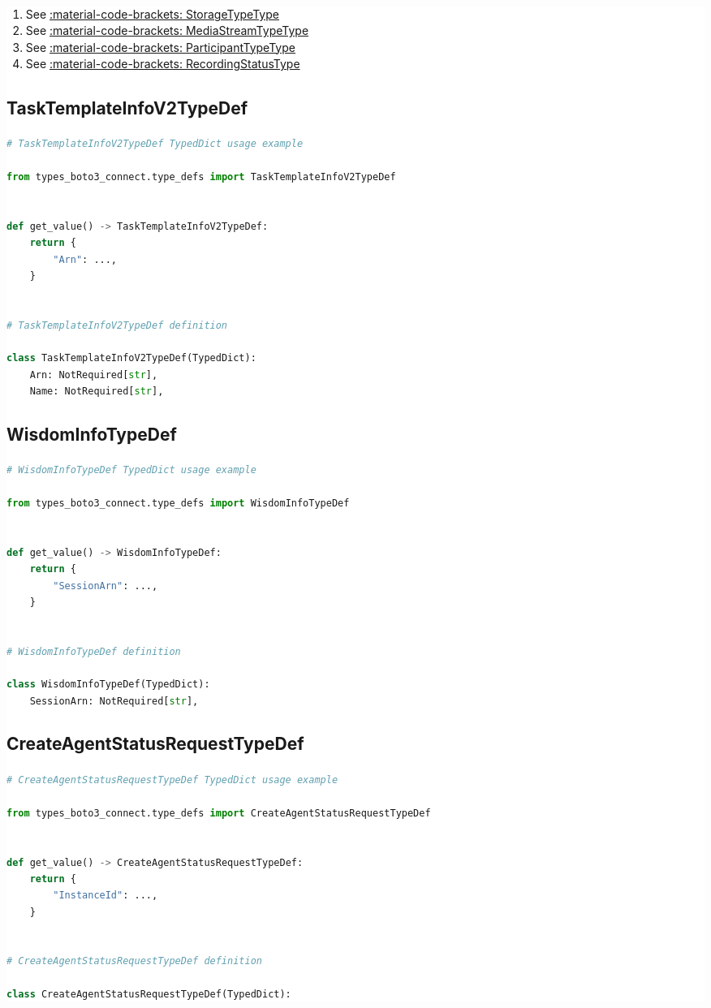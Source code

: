 1. See [:material-code-brackets: StorageTypeType](./literals.md#storagetypetype)
2. See [:material-code-brackets: MediaStreamTypeType](./literals.md#mediastreamtypetype)
3. See [:material-code-brackets: ParticipantTypeType](./literals.md#participanttypetype)
4. See [:material-code-brackets: RecordingStatusType](./literals.md#recordingstatustype)

## TaskTemplateInfoV2TypeDef

```python
# TaskTemplateInfoV2TypeDef TypedDict usage example

from types_boto3_connect.type_defs import TaskTemplateInfoV2TypeDef


def get_value() -> TaskTemplateInfoV2TypeDef:
    return {
        "Arn": ...,
    }


# TaskTemplateInfoV2TypeDef definition

class TaskTemplateInfoV2TypeDef(TypedDict):
    Arn: NotRequired[str],
    Name: NotRequired[str],
```


## WisdomInfoTypeDef

```python
# WisdomInfoTypeDef TypedDict usage example

from types_boto3_connect.type_defs import WisdomInfoTypeDef


def get_value() -> WisdomInfoTypeDef:
    return {
        "SessionArn": ...,
    }


# WisdomInfoTypeDef definition

class WisdomInfoTypeDef(TypedDict):
    SessionArn: NotRequired[str],
```


## CreateAgentStatusRequestTypeDef

```python
# CreateAgentStatusRequestTypeDef TypedDict usage example

from types_boto3_connect.type_defs import CreateAgentStatusRequestTypeDef


def get_value() -> CreateAgentStatusRequestTypeDef:
    return {
        "InstanceId": ...,
    }


# CreateAgentStatusRequestTypeDef definition

class CreateAgentStatusRequestTypeDef(TypedDict):
```